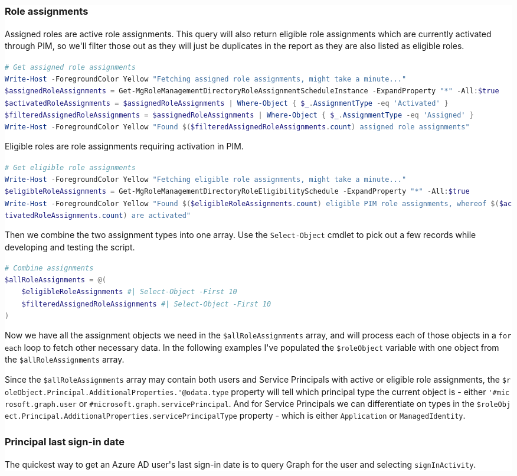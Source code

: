 ### Role assignments

Assigned roles are active role assignments. This query will also return eligible role assignments which are currently activated through PIM, so we'll filter those out as they will just be duplicates in the report as they are also listed as eligible roles.

```powershell
# Get assigned role assignments
Write-Host -ForegroundColor Yellow "Fetching assigned role assignments, might take a minute..."
$assignedRoleAssignments = Get-MgRoleManagementDirectoryRoleAssignmentScheduleInstance -ExpandProperty "*" -All:$true
$activatedRoleAssignments = $assignedRoleAssignments | Where-Object { $_.AssignmentType -eq 'Activated' }
$filteredAssignedRoleAssignments = $assignedRoleAssignments | Where-Object { $_.AssignmentType -eq 'Assigned' }
Write-Host -ForegroundColor Yellow "Found $($filteredAssignedRoleAssignments.count) assigned role assignments"
```

Eligible roles are role assignments requiring activation in PIM.

```powershell
# Get eligible role assignments
Write-Host -ForegroundColor Yellow "Fetching eligible role assignments, might take a minute..."
$eligibleRoleAssignments = Get-MgRoleManagementDirectoryRoleEligibilitySchedule -ExpandProperty "*" -All:$true
Write-Host -ForegroundColor Yellow "Found $($eligibleRoleAssignments.count) eligible PIM role assignments, whereof $($activatedRoleAssignments.count) are activated"
```

Then we combine the two assignment types into one array. Use the `Select-Object` cmdlet to pick out a few records while developing and testing the script.

```powershell
# Combine assignments
$allRoleAssignments = @(
    $eligibleRoleAssignments #| Select-Object -First 10
    $filteredAssignedRoleAssignments #| Select-Object -First 10
)
```

Now we have all the assignment objects we need in the `$allRoleAssignments` array, and will process each of those objects in a `foreach` loop to fetch other necessary data. In the following examples I've populated the `$roleObject` variable with one object from the `$allRoleAssignments` array.

Since the `$allRoleAssignments` array may contain both users and Service Principals with active or eligible role assignments, the `$roleObject.Principal.AdditionalProperties.'@odata.type` property will tell which principal type the current object is - either `'#microsoft.graph.user` or `#microsoft.graph.servicePrincipal`. And for Service Principals we can differentiate on types in the `$roleObject.Principal.AdditionalProperties.servicePrincipalType` property - which is either `Application` or `ManagedIdentity`.

### Principal last sign-in date

The quickest way to get an Azure AD user's last sign-in date is to query Graph for the user and selecting `signInActivity`.
